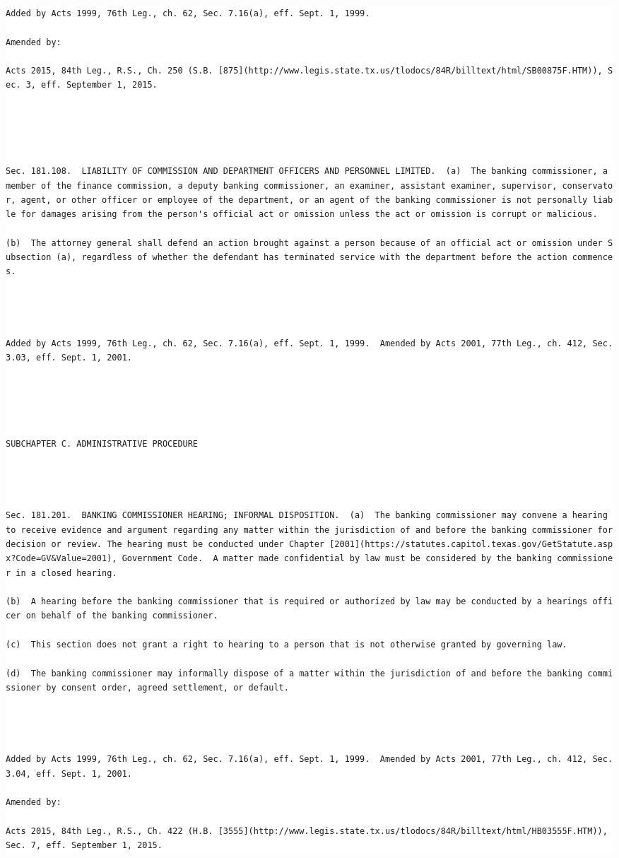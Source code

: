     
    
    
    Added by Acts 1999, 76th Leg., ch. 62, Sec. 7.16(a), eff. Sept. 1, 1999.
    
    Amended by: 
    
    Acts 2015, 84th Leg., R.S., Ch. 250 (S.B. [875](http://www.legis.state.tx.us/tlodocs/84R/billtext/html/SB00875F.HTM)), Sec. 3, eff. September 1, 2015.
    
    
    
    
    
    Sec. 181.108.  LIABILITY OF COMMISSION AND DEPARTMENT OFFICERS AND PERSONNEL LIMITED.  (a)  The banking commissioner, a member of the finance commission, a deputy banking commissioner, an examiner, assistant examiner, supervisor, conservator, agent, or other officer or employee of the department, or an agent of the banking commissioner is not personally liable for damages arising from the person's official act or omission unless the act or omission is corrupt or malicious.
    
    (b)  The attorney general shall defend an action brought against a person because of an official act or omission under Subsection (a), regardless of whether the defendant has terminated service with the department before the action commences.
    
    
    
    
    Added by Acts 1999, 76th Leg., ch. 62, Sec. 7.16(a), eff. Sept. 1, 1999.  Amended by Acts 2001, 77th Leg., ch. 412, Sec. 3.03, eff. Sept. 1, 2001.
    
    
    
    
    
    SUBCHAPTER C. ADMINISTRATIVE PROCEDURE
    
      
    
    
    Sec. 181.201.  BANKING COMMISSIONER HEARING; INFORMAL DISPOSITION.  (a)  The banking commissioner may convene a hearing to receive evidence and argument regarding any matter within the jurisdiction of and before the banking commissioner for decision or review. The hearing must be conducted under Chapter [2001](https://statutes.capitol.texas.gov/GetStatute.aspx?Code=GV&Value=2001), Government Code.  A matter made confidential by law must be considered by the banking commissioner in a closed hearing.
    
    (b)  A hearing before the banking commissioner that is required or authorized by law may be conducted by a hearings officer on behalf of the banking commissioner.
    
    (c)  This section does not grant a right to hearing to a person that is not otherwise granted by governing law.
    
    (d)  The banking commissioner may informally dispose of a matter within the jurisdiction of and before the banking commissioner by consent order, agreed settlement, or default.
    
    
    
    
    Added by Acts 1999, 76th Leg., ch. 62, Sec. 7.16(a), eff. Sept. 1, 1999.  Amended by Acts 2001, 77th Leg., ch. 412, Sec. 3.04, eff. Sept. 1, 2001.
    
    Amended by: 
    
    Acts 2015, 84th Leg., R.S., Ch. 422 (H.B. [3555](http://www.legis.state.tx.us/tlodocs/84R/billtext/html/HB03555F.HTM)), Sec. 7, eff. September 1, 2015.
    